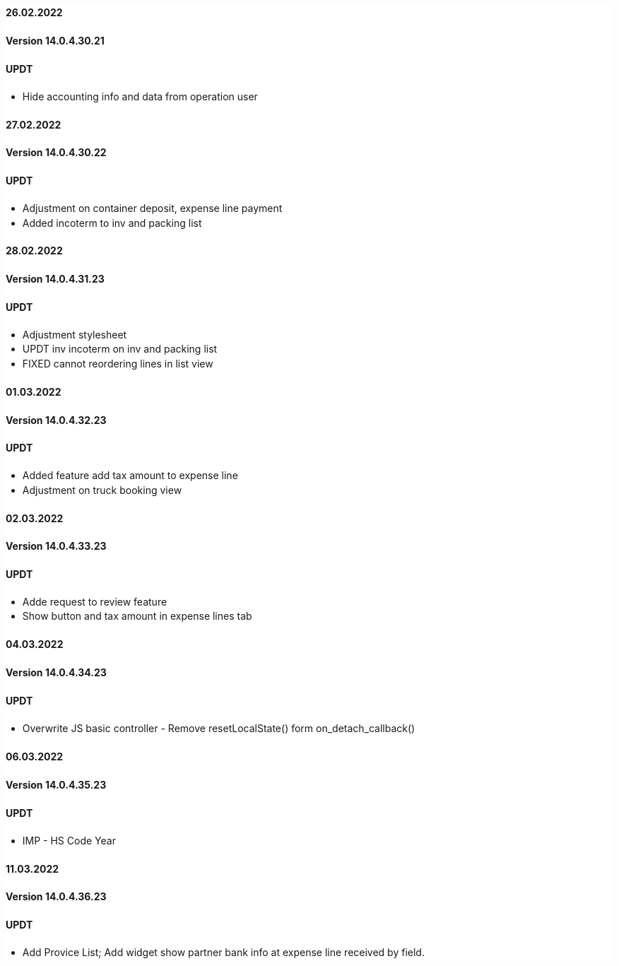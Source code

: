 #### 26.02.2022
#### Version 14.0.4.30.21
#### UPDT
- Hide accounting info and data from operation user

#### 27.02.2022
#### Version 14.0.4.30.22
#### UPDT
- Adjustment on container deposit, expense line payment
- Added incoterm to inv and packing list

#### 28.02.2022
#### Version 14.0.4.31.23
#### UPDT
- Adjustment stylesheet
- UPDT inv incoterm on inv and packing list
- FIXED cannot reordering lines in list view

#### 01.03.2022
#### Version 14.0.4.32.23
#### UPDT
- Added feature add tax amount to expense line
- Adjustment on truck booking view

#### 02.03.2022
#### Version 14.0.4.33.23
#### UPDT
- Adde request to review feature
- Show button and tax amount in expense lines tab

#### 04.03.2022
#### Version 14.0.4.34.23
#### UPDT
- Overwrite JS basic controller - Remove resetLocalState() form on_detach_callback()

#### 06.03.2022
#### Version 14.0.4.35.23
#### UPDT
- IMP - HS Code Year

#### 11.03.2022
#### Version 14.0.4.36.23
#### UPDT
- Add Provice List; Add widget show partner bank info at expense line received by field.
